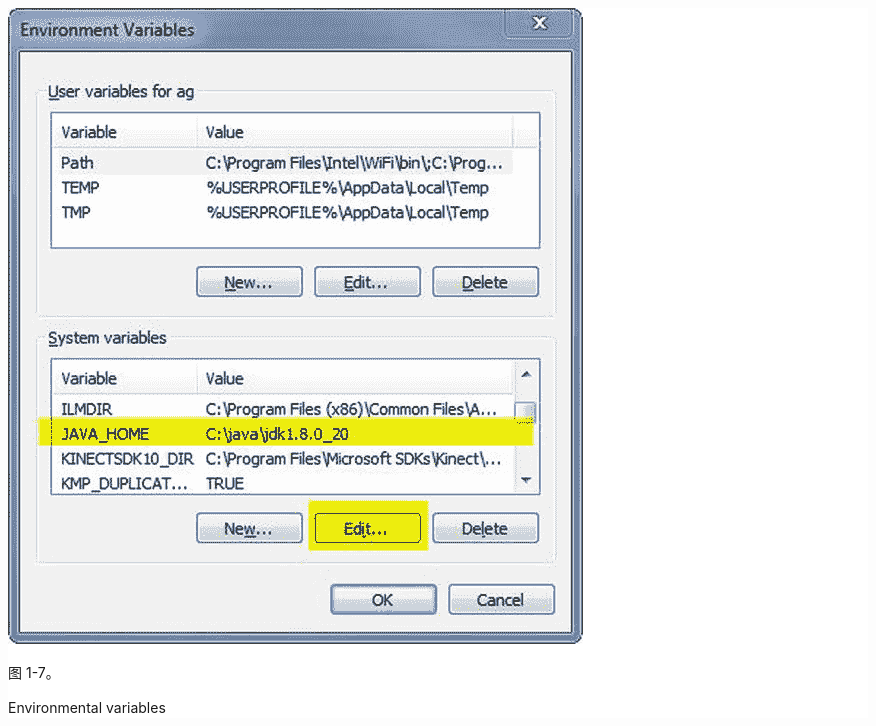 ![A978-1-4302-6602-0_1_Fig7_HTML.jpg](img/A978-1-4302-6602-0_1_Fig7_HTML.jpg)

图 1-7。

Environmental variables
